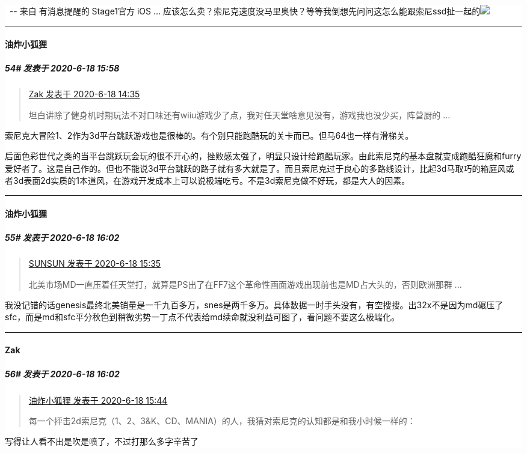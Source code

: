
  -- 来自 有消息提醒的 Stage1官方 iOS ...</blockquote>
应该怎么卖？索尼克速度没马里奥快？等等我倒想先问问这怎么能跟索尼ssd扯一起的<img src="https://static.saraba1st.com/image/smiley/face2017/044.png" referrerpolicy="no-referrer">







-----

####  油炸小狐狸  
##### 54#       发表于 2020-6-18 15:58



<blockquote><a href="httphttps://bbs.saraba1st.com/2b/forum.php?mod=redirect&amp;goto=findpost&amp;pid=47850729&amp;ptid=1942372" target="_blank">Zak 发表于 2020-6-18 14:35</a>

坦白讲除了健身机时期玩法不对口味还有wiiu游戏少了点，我对任天堂啥意见没有，游戏我也没少买，阵营厨的 ...</blockquote>
索尼克大冒险1、2作为3d平台跳跃游戏也是很棒的。有个别只能跑酷玩的关卡而已。但马64也一样有滑梯关。

后面色彩世代之类的当平台跳跃玩会玩的很不开心的，挫败感太强了，明显只设计给跑酷玩家。由此索尼克的基本盘就变成跑酷狂魔和furry爱好者了。这是自己作的。但也不能说3d平台跳跃的路子就有多大就是了。而且索尼克过于良心的多路线设计，比起3d马取巧的箱庭风或者3d表面2d实质的1本道风，在游戏开发成本上可以说极端吃亏。不是3d索尼克做不好玩，都是大人的因素。







-----

####  油炸小狐狸  
##### 55#       发表于 2020-6-18 16:02



<blockquote><a href="httphttps://bbs.saraba1st.com/2b/forum.php?mod=redirect&amp;goto=findpost&amp;pid=47851498&amp;ptid=1942372" target="_blank">SUNSUN 发表于 2020-6-18 15:35</a>

北美市场MD一直压着任天堂打，就算是PS出了在FF7这个革命性画面游戏出现前也是MD占大头的，否则欧洲那群 ...</blockquote>
我没记错的话genesis最终北美销量是一千九百多万，snes是两千多万。具体数据一时手头没有，有空搜搜。出32x不是因为md碾压了sfc，而是md和sfc平分秋色到稍微劣势一丁点不代表给md续命就没利益可图了，看问题不要这么极端化。







-----

####  Zak  
##### 56#       发表于 2020-6-18 16:02



<blockquote><a href="httphttps://bbs.saraba1st.com/2b/forum.php?mod=redirect&amp;goto=findpost&amp;pid=47851626&amp;ptid=1942372" target="_blank">油炸小狐狸 发表于 2020-6-18 15:44</a>

每一个抨击2d索尼克（1、2、3&amp;K、CD、MANIA）的人，我猜对索尼克的认知都是和我小时候一样的：</blockquote>
写得让人看不出是吹是喷了，不过打那么多字辛苦了
